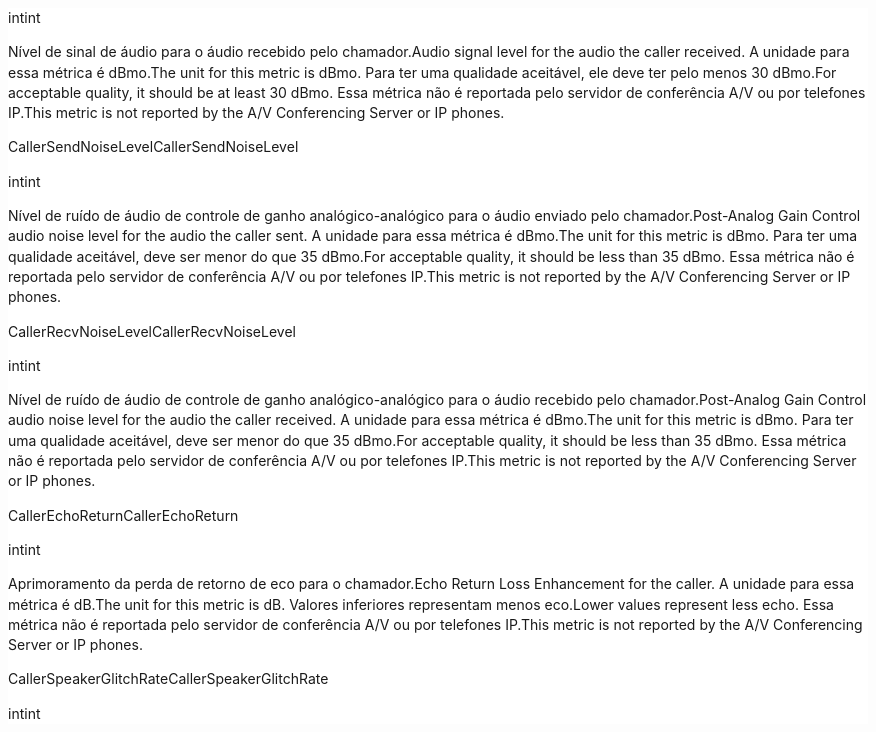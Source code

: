 <td><p><span data-ttu-id="9f9b0-384">int</span><span class="sxs-lookup"><span data-stu-id="9f9b0-384">int</span></span></p></td>
<td><p><span data-ttu-id="9f9b0-385">Nível de sinal de áudio para o áudio recebido pelo chamador.</span><span class="sxs-lookup"><span data-stu-id="9f9b0-385">Audio signal level for the audio the caller received.</span></span> <span data-ttu-id="9f9b0-386">A unidade para essa métrica é dBmo.</span><span class="sxs-lookup"><span data-stu-id="9f9b0-386">The unit for this metric is dBmo.</span></span> <span data-ttu-id="9f9b0-387">Para ter uma qualidade aceitável, ele deve ter pelo menos 30 dBmo.</span><span class="sxs-lookup"><span data-stu-id="9f9b0-387">For acceptable quality, it should be at least 30 dBmo.</span></span> <span data-ttu-id="9f9b0-388">Essa métrica não é reportada pelo servidor de conferência A/V ou por telefones IP.</span><span class="sxs-lookup"><span data-stu-id="9f9b0-388">This metric is not reported by the A/V Conferencing Server or IP phones.</span></span></p></td>
</tr>
<tr class="odd">
<td><p><span data-ttu-id="9f9b0-389">CallerSendNoiseLevel</span><span class="sxs-lookup"><span data-stu-id="9f9b0-389">CallerSendNoiseLevel</span></span></p></td>
<td><p><span data-ttu-id="9f9b0-390">int</span><span class="sxs-lookup"><span data-stu-id="9f9b0-390">int</span></span></p></td>
<td><p><span data-ttu-id="9f9b0-391">Nível de ruído de áudio de controle de ganho analógico-analógico para o áudio enviado pelo chamador.</span><span class="sxs-lookup"><span data-stu-id="9f9b0-391">Post-Analog Gain Control audio noise level for the audio the caller sent.</span></span> <span data-ttu-id="9f9b0-392">A unidade para essa métrica é dBmo.</span><span class="sxs-lookup"><span data-stu-id="9f9b0-392">The unit for this metric is dBmo.</span></span> <span data-ttu-id="9f9b0-393">Para ter uma qualidade aceitável, deve ser menor do que 35 dBmo.</span><span class="sxs-lookup"><span data-stu-id="9f9b0-393">For acceptable quality, it should be less than 35 dBmo.</span></span> <span data-ttu-id="9f9b0-394">Essa métrica não é reportada pelo servidor de conferência A/V ou por telefones IP.</span><span class="sxs-lookup"><span data-stu-id="9f9b0-394">This metric is not reported by the A/V Conferencing Server or IP phones.</span></span></p></td>
</tr>
<tr class="even">
<td><p><span data-ttu-id="9f9b0-395">CallerRecvNoiseLevel</span><span class="sxs-lookup"><span data-stu-id="9f9b0-395">CallerRecvNoiseLevel</span></span></p></td>
<td><p><span data-ttu-id="9f9b0-396">int</span><span class="sxs-lookup"><span data-stu-id="9f9b0-396">int</span></span></p></td>
<td><p><span data-ttu-id="9f9b0-397">Nível de ruído de áudio de controle de ganho analógico-analógico para o áudio recebido pelo chamador.</span><span class="sxs-lookup"><span data-stu-id="9f9b0-397">Post-Analog Gain Control audio noise level for the audio the caller received.</span></span> <span data-ttu-id="9f9b0-398">A unidade para essa métrica é dBmo.</span><span class="sxs-lookup"><span data-stu-id="9f9b0-398">The unit for this metric is dBmo.</span></span> <span data-ttu-id="9f9b0-399">Para ter uma qualidade aceitável, deve ser menor do que 35 dBmo.</span><span class="sxs-lookup"><span data-stu-id="9f9b0-399">For acceptable quality, it should be less than 35 dBmo.</span></span> <span data-ttu-id="9f9b0-400">Essa métrica não é reportada pelo servidor de conferência A/V ou por telefones IP.</span><span class="sxs-lookup"><span data-stu-id="9f9b0-400">This metric is not reported by the A/V Conferencing Server or IP phones.</span></span></p></td>
</tr>
<tr class="odd">
<td><p><span data-ttu-id="9f9b0-401">CallerEchoReturn</span><span class="sxs-lookup"><span data-stu-id="9f9b0-401">CallerEchoReturn</span></span></p></td>
<td><p><span data-ttu-id="9f9b0-402">int</span><span class="sxs-lookup"><span data-stu-id="9f9b0-402">int</span></span></p></td>
<td><p><span data-ttu-id="9f9b0-403">Aprimoramento da perda de retorno de eco para o chamador.</span><span class="sxs-lookup"><span data-stu-id="9f9b0-403">Echo Return Loss Enhancement for the caller.</span></span> <span data-ttu-id="9f9b0-404">A unidade para essa métrica é dB.</span><span class="sxs-lookup"><span data-stu-id="9f9b0-404">The unit for this metric is dB.</span></span> <span data-ttu-id="9f9b0-405">Valores inferiores representam menos eco.</span><span class="sxs-lookup"><span data-stu-id="9f9b0-405">Lower values represent less echo.</span></span> <span data-ttu-id="9f9b0-406">Essa métrica não é reportada pelo servidor de conferência A/V ou por telefones IP.</span><span class="sxs-lookup"><span data-stu-id="9f9b0-406">This metric is not reported by the A/V Conferencing Server or IP phones.</span></span></p></td>
</tr>
<tr class="even">
<td><p><span data-ttu-id="9f9b0-407">CallerSpeakerGlitchRate</span><span class="sxs-lookup"><span data-stu-id="9f9b0-407">CallerSpeakerGlitchRate</span></span></p></td>
<td><p><span data-ttu-id="9f9b0-408">int</span><span class="sxs-lookup"><span data-stu-id="9f9b0-408">int</span></span></p></td>
